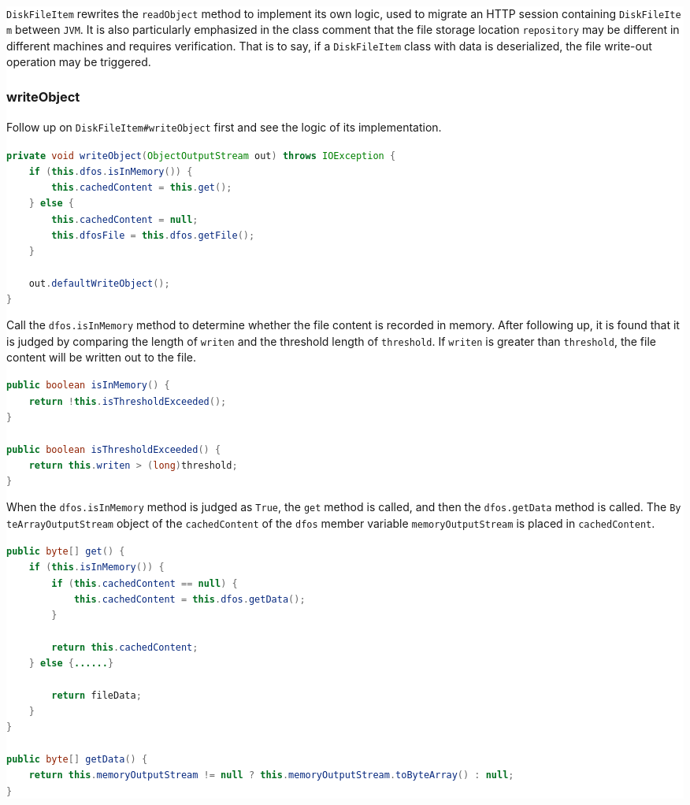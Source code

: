 `DiskFileItem` rewrites the `readObject` method to implement its own logic, used to migrate an HTTP session containing `DiskFileItem` between `JVM`. It is also particularly emphasized in the class comment that the file storage location `repository` may be different in different machines and requires verification. That is to say, if a `DiskFileItem` class with data is deserialized, the file write-out operation may be triggered.

### writeObject
Follow up on `DiskFileItem#writeObject` first and see the logic of its implementation.

```java
private void writeObject(ObjectOutputStream out) throws IOException {
    if (this.dfos.isInMemory()) {
        this.cachedContent = this.get();
    } else {
        this.cachedContent = null;
        this.dfosFile = this.dfos.getFile();
    }

    out.defaultWriteObject();
}
```

Call the `dfos.isInMemory` method to determine whether the file content is recorded in memory. After following up, it is found that it is judged by comparing the length of `writen` and the threshold length of `threshold`. If `writen` is greater than `threshold`, the file content will be written out to the file.

```java
public boolean isInMemory() {
    return !this.isThresholdExceeded();
}

public boolean isThresholdExceeded() {
    return this.writen > (long)threshold;
}
```

When the `dfos.isInMemory` method is judged as `True`, the `get` method is called, and then the `dfos.getData` method is called. The `ByteArrayOutputStream` object of the `cachedContent` of the `dfos` member variable `memoryOutputStream` is placed in `cachedContent`.

```java
public byte[] get() {
    if (this.isInMemory()) {
        if (this.cachedContent == null) {
            this.cachedContent = this.dfos.getData();
        }

        return this.cachedContent;
    } else {......}

        return fileData;
    }
}

public byte[] getData() {
    return this.memoryOutputStream != null ? this.memoryOutputStream.toByteArray() : null;
}
```
